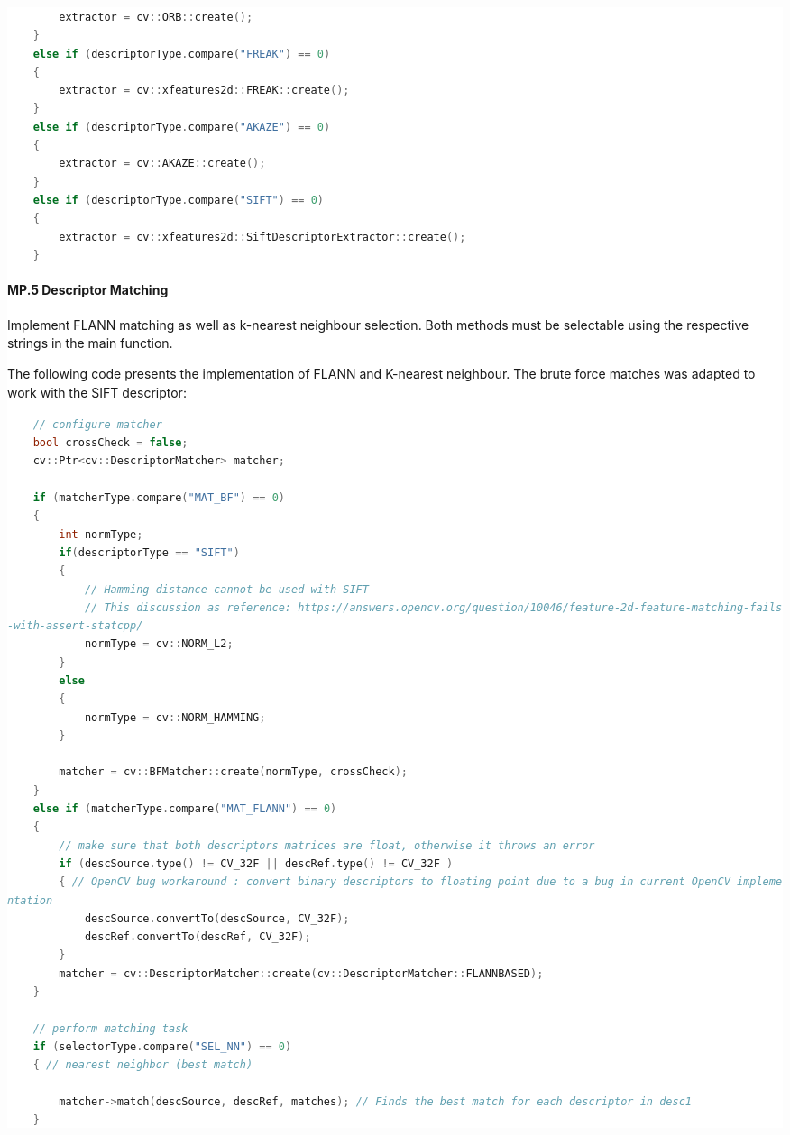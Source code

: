 ```c++
        extractor = cv::ORB::create();
    }
    else if (descriptorType.compare("FREAK") == 0)
    {
        extractor = cv::xfeatures2d::FREAK::create();
    }
    else if (descriptorType.compare("AKAZE") == 0)
    {
        extractor = cv::AKAZE::create();
    }
    else if (descriptorType.compare("SIFT") == 0)
    {
        extractor = cv::xfeatures2d::SiftDescriptorExtractor::create();
    }
```

#### MP.5 Descriptor Matching

Implement FLANN matching as well as k-nearest neighbour selection. Both methods must be selectable using the respective strings in the main function. 

The following code presents the implementation of FLANN and K-nearest neighbour. The brute force matches was adapted to work with the SIFT descriptor:

```c++
    // configure matcher
    bool crossCheck = false;
    cv::Ptr<cv::DescriptorMatcher> matcher;

    if (matcherType.compare("MAT_BF") == 0)
    {
        int normType;
        if(descriptorType == "SIFT")
        {
            // Hamming distance cannot be used with SIFT
            // This discussion as reference: https://answers.opencv.org/question/10046/feature-2d-feature-matching-fails-with-assert-statcpp/
            normType = cv::NORM_L2;
        }
        else
        {
            normType = cv::NORM_HAMMING;
        }
        
        matcher = cv::BFMatcher::create(normType, crossCheck);
    }
    else if (matcherType.compare("MAT_FLANN") == 0)
    {
        // make sure that both descriptors matrices are float, otherwise it throws an error
        if (descSource.type() != CV_32F || descRef.type() != CV_32F )
        { // OpenCV bug workaround : convert binary descriptors to floating point due to a bug in current OpenCV implementation
            descSource.convertTo(descSource, CV_32F);
            descRef.convertTo(descRef, CV_32F);
        }
        matcher = cv::DescriptorMatcher::create(cv::DescriptorMatcher::FLANNBASED);        
    }

    // perform matching task
    if (selectorType.compare("SEL_NN") == 0)
    { // nearest neighbor (best match)

        matcher->match(descSource, descRef, matches); // Finds the best match for each descriptor in desc1
    }
```